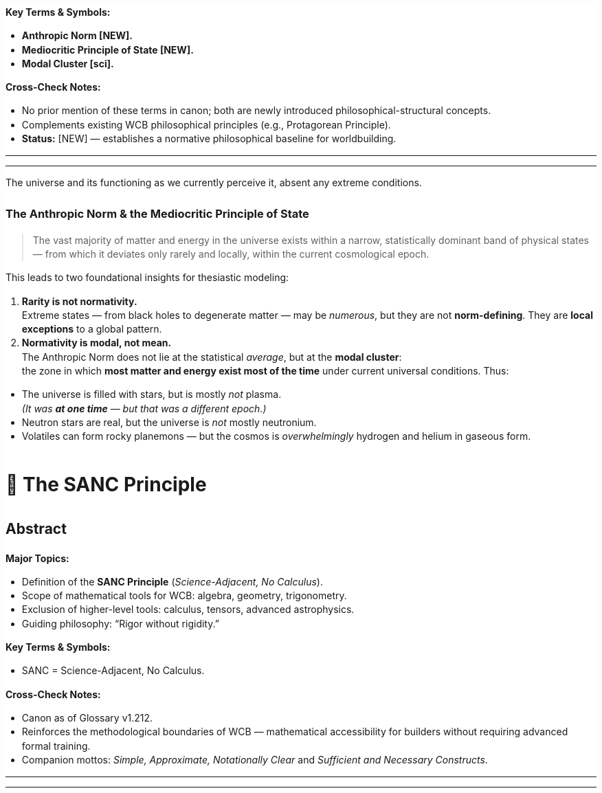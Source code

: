 **Key Terms & Symbols:**  
- **Anthropic Norm [NEW].**  
- **Mediocritic Principle of State [NEW].**  
- **Modal Cluster [sci].**  

**Cross-Check Notes:**  
- No prior mention of these terms in canon; both are newly introduced philosophical-structural concepts.  
- Complements existing WCB philosophical principles (e.g., Protagorean Principle).  
- **Status:** [NEW] — establishes a normative philosophical baseline for worldbuilding.  
---
---


The universe and its functioning as we currently perceive it, absent any extreme conditions.

### The Anthropic Norm & the Mediocritic Principle of State

> The vast majority of matter and energy in the universe exists within a narrow, statistically dominant band of physical states —  from which it deviates only rarely and locally, within the current cosmological epoch.

This leads to two foundational insights for thesiastic modeling:
1. **Rarity is not normativity.**  
    Extreme states — from black holes to degenerate matter — may be _numerous_, but they are not **norm-defining**. They are **local exceptions** to a global pattern.    
2. **Normativity is modal, not mean.**  
    The Anthropic Norm does not lie at the statistical _average_, but at the **modal cluster**:  
    the zone in which **most matter and energy exist most of the time** under current universal conditions.
Thus:
- The universe is filled with stars, but is mostly _not_ plasma.  
    _(It was **at one time** — but that was a different epoch.)_    
- Neutron stars are real, but the universe is _not_ mostly neutronium.    
- Volatiles can form rocky planemons — but the cosmos is _overwhelmingly_ hydrogen and helium in gaseous form.



# 🔑 The SANC Principle

## Abstract
**Major Topics:**  
- Definition of the **SANC Principle** (*Science-Adjacent, No Calculus*).  
- Scope of mathematical tools for WCB: algebra, geometry, trigonometry.  
- Exclusion of higher-level tools: calculus, tensors, advanced astrophysics.  
- Guiding philosophy: “Rigor without rigidity.”  

**Key Terms & Symbols:**  
- SANC = Science-Adjacent, No Calculus.  

**Cross-Check Notes:**  
- Canon as of Glossary v1.212.  
- Reinforces the methodological boundaries of WCB — mathematical accessibility for builders without requiring advanced formal training.  
- Companion mottos: *Simple, Approximate, Notationally Clear* and *Sufficient and Necessary Constructs*.  

---
---